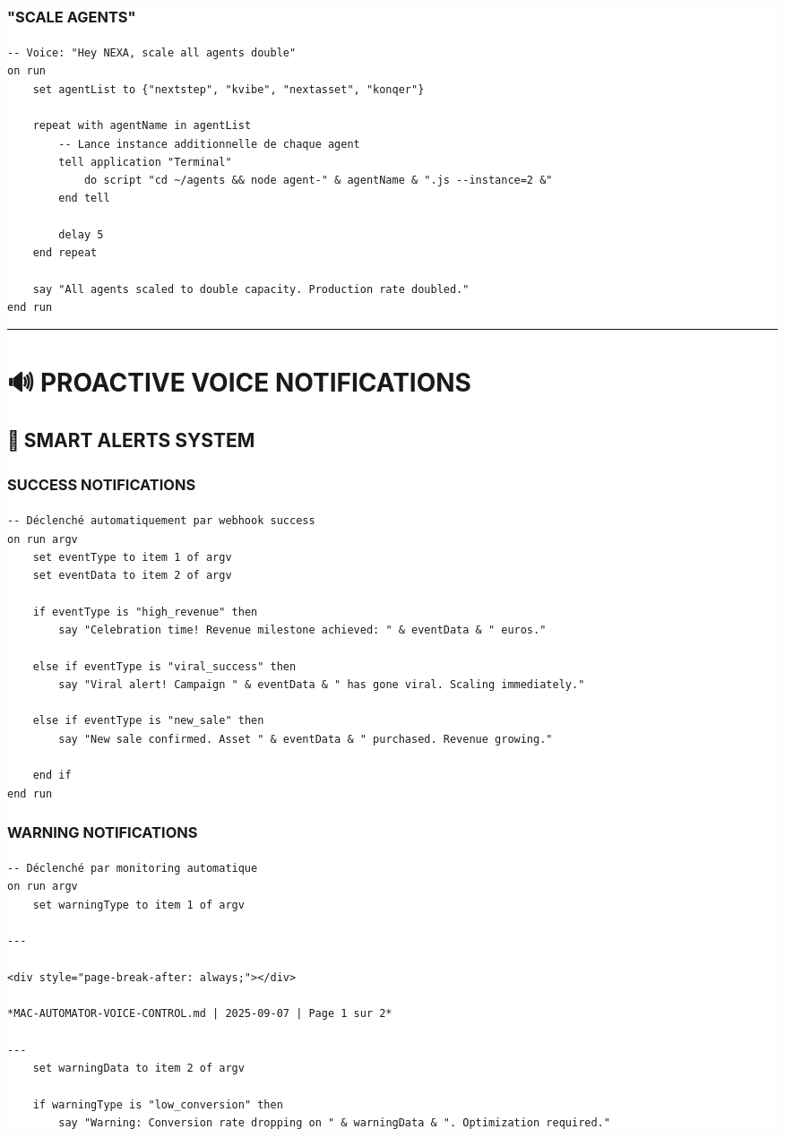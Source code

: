### **"SCALE AGENTS"**
```applescript
-- Voice: "Hey NEXA, scale all agents double"
on run
    set agentList to {"nextstep", "kvibe", "nextasset", "konqer"}
    
    repeat with agentName in agentList
        -- Lance instance additionnelle de chaque agent
        tell application "Terminal"
            do script "cd ~/agents && node agent-" & agentName & ".js --instance=2 &"
        end tell
        
        delay 5
    end repeat
    
    say "All agents scaled to double capacity. Production rate doubled."
end run
```

---

# 🔊 **PROACTIVE VOICE NOTIFICATIONS**

## **📢 SMART ALERTS SYSTEM**

### **SUCCESS NOTIFICATIONS**
```applescript
-- Déclenché automatiquement par webhook success
on run argv
    set eventType to item 1 of argv
    set eventData to item 2 of argv
    
    if eventType is "high_revenue" then
        say "Celebration time! Revenue milestone achieved: " & eventData & " euros."
        
    else if eventType is "viral_success" then
        say "Viral alert! Campaign " & eventData & " has gone viral. Scaling immediately."
        
    else if eventType is "new_sale" then
        say "New sale confirmed. Asset " & eventData & " purchased. Revenue growing."
        
    end if
end run
```

### **WARNING NOTIFICATIONS**
```applescript
-- Déclenché par monitoring automatique
on run argv
    set warningType to item 1 of argv

---

<div style="page-break-after: always;"></div>

*MAC-AUTOMATOR-VOICE-CONTROL.md | 2025-09-07 | Page 1 sur 2*

---
    set warningData to item 2 of argv
    
    if warningType is "low_conversion" then
        say "Warning: Conversion rate dropping on " & warningData & ". Optimization required."
```
